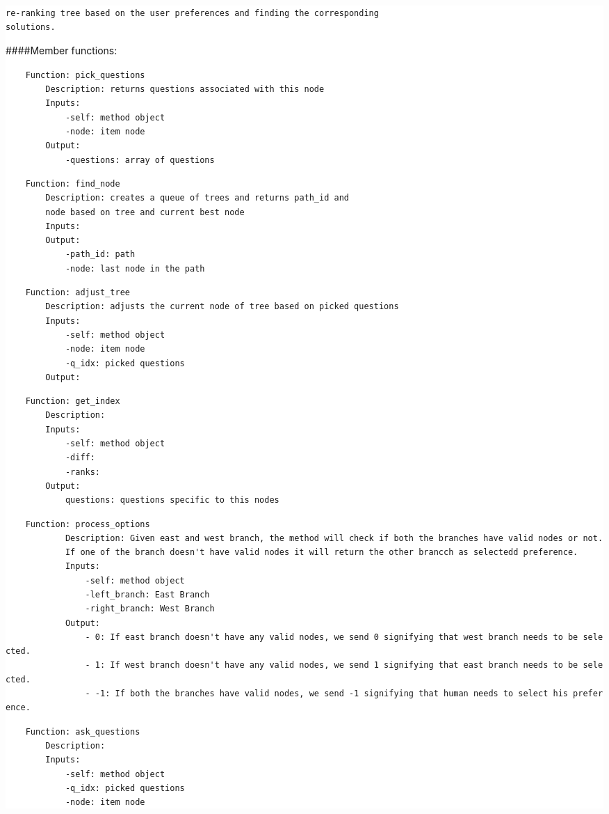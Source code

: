     re-ranking tree based on the user preferences and finding the corresponding
    solutions.

####Member functions:
```
    Function: pick_questions
        Description: returns questions associated with this node
        Inputs:
            -self: method object
            -node: item node
        Output:
            -questions: array of questions
```
```
    Function: find_node
        Description: creates a queue of trees and returns path_id and
        node based on tree and current best node
        Inputs:
        Output:
            -path_id: path
            -node: last node in the path
```
```
    Function: adjust_tree
        Description: adjusts the current node of tree based on picked questions
        Inputs:
            -self: method object
            -node: item node
            -q_idx: picked questions
        Output:
```
```
    Function: get_index
        Description:
        Inputs:
            -self: method object
            -diff:
            -ranks:
        Output:
            questions: questions specific to this nodes
```
```
    Function: process_options
            Description: Given east and west branch, the method will check if both the branches have valid nodes or not.
            If one of the branch doesn't have valid nodes it will return the other brancch as selectedd preference.
            Inputs:
                -self: method object
                -left_branch: East Branch
                -right_branch: West Branch
            Output:
                - 0: If east branch doesn't have any valid nodes, we send 0 signifying that west branch needs to be selected.
                - 1: If west branch doesn't have any valid nodes, we send 1 signifying that east branch needs to be selected.
                - -1: If both the branches have valid nodes, we send -1 signifying that human needs to select his preference.
```
```
    Function: ask_questions
        Description:
        Inputs:
            -self: method object
            -q_idx: picked questions
            -node: item node
```